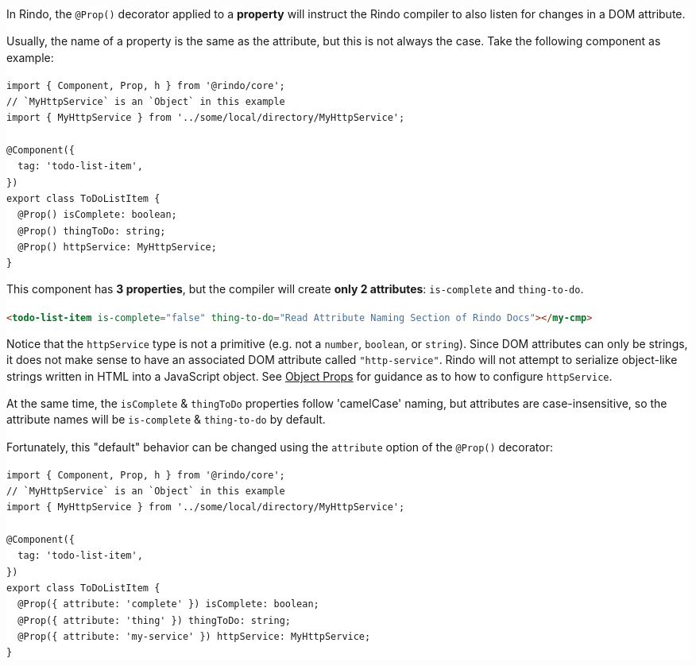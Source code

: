 In Rindo, the `@Prop()` decorator applied to a **property** will instruct the Rindo compiler to also listen for
changes in a DOM attribute.

Usually, the name of a property is the same as the attribute, but this is not always the case. Take the following
component as example:

```tsx
import { Component, Prop, h } from '@rindo/core';
// `MyHttpService` is an `Object` in this example
import { MyHttpService } from '../some/local/directory/MyHttpService';

@Component({
  tag: 'todo-list-item',
})
export class ToDoListItem {
  @Prop() isComplete: boolean;
  @Prop() thingToDo: string;
  @Prop() httpService: MyHttpService;
}
```

This component has **3 properties**, but the compiler will create **only 2 attributes**: `is-complete` and
`thing-to-do`.

```html
<todo-list-item is-complete="false" thing-to-do="Read Attribute Naming Section of Rindo Docs"></my-cmp>
```

Notice that the `httpService` type is not a primitive (e.g. not a `number`, `boolean`, or `string`). Since DOM
attributes can only be strings, it does not make sense to have an associated DOM attribute called `"http-service"`.
Rindo will not attempt to serialize object-like strings written in HTML into a JavaScript object.
See [Object Props](#object-props) for guidance as to how to configure `httpService`.

At the same time, the `isComplete` & `thingToDo` properties follow 'camelCase' naming, but attributes are
case-insensitive, so the attribute names will be `is-complete` & `thing-to-do` by default.

Fortunately, this "default" behavior can be changed using the `attribute` option of the `@Prop()` decorator:

```tsx
import { Component, Prop, h } from '@rindo/core';
// `MyHttpService` is an `Object` in this example
import { MyHttpService } from '../some/local/directory/MyHttpService';

@Component({
  tag: 'todo-list-item',
})
export class ToDoListItem {
  @Prop({ attribute: 'complete' }) isComplete: boolean;
  @Prop({ attribute: 'thing' }) thingToDo: string;
  @Prop({ attribute: 'my-service' }) httpService: MyHttpService;
}
```
